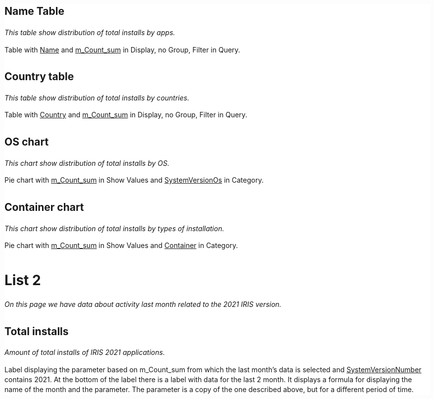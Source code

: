 ## Name Table

_This table show distribution of total installs by apps._

Table with [Name](https://github.com/teccod/Reports-widgets-documentation/blob/main/ZPM%20report/Readmy.md#name---shows-the-name-of-the-application) and [m_Count_sum](https://github.com/teccod/Reports-widgets-documentation/blob/main/ZPM%20report/Readmy.md#m_count_sum---stores-the-total-number-of-installs) in Display, no Group, Filter in Query.

## Country table

_This table show distribution of total installs by countries._

Table with [Country](https://github.com/teccod/Reports-widgets-documentation/blob/main/ZPM%20report/Readmy.md#country---shows-in-which-country-the-installation-was-made) and [m_Count_sum](https://github.com/teccod/Reports-widgets-documentation/blob/main/ZPM%20report/Readmy.md#m_count_sum---stores-the-total-number-of-installs) in Display, no Group, Filter in Query.

## OS chart

_This chart show distribution of total installs by OS._

Pie chart with [m_Count_sum](https://github.com/teccod/Reports-widgets-documentation/blob/main/ZPM%20report/Readmy.md#m_count_sum---stores-the-total-number-of-installs) in Show Values and [SystemVersionOs](https://github.com/teccod/Reports-widgets-documentation/blob/main/ZPM%20report/Readmy.md#systemversionos---shows-on-which-os-the-application-was-installed) in Category.


## Container chart

_This chart show distribution of total installs by types of installation._

Pie chart with [m_Count_sum](https://github.com/teccod/Reports-widgets-documentation/blob/main/ZPM%20report/Readmy.md#m_count_sum---stores-the-total-number-of-installs) in Show Values and [Container](https://github.com/teccod/Reports-widgets-documentation/blob/main/ZPM%20report/Readmy.md#container---shows-if-the-application-was-installed-in-Docker-container-or-directly-on-the-server-os) in Category.

# List 2

_On this page we have data about activity last month related to the 2021 IRIS version._

## Total installs

_Amount of total installs of IRIS 2021 applications._

Label displaying the parameter based on m_Count_sum from which the last month’s data is selected and [SystemVersionNumber](https://github.com/teccod/Reports-widgets-documentation/blob/main/ZPM%20report/Readmy.md#systemversionnumber---shows-for-which-particular-version-of-iris-the-application-was-installed) contains 2021. At the bottom of the label there is a label with data for the last 2 month. It displays a formula for displaying the name of the month and the parameter. The parameter is a copy of the one described above, but for a different period of time. 
